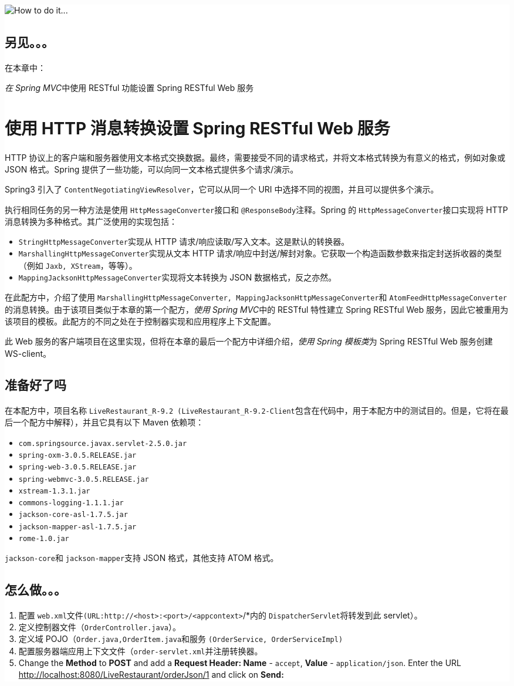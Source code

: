 ![How to do it...](graphics/5825OS_09_02.jpg)

## 另见。。。

在本章中：

*在 Spring MVC*中使用 RESTful 功能设置 Spring RESTful Web 服务

# 使用 HTTP 消息转换设置 Spring RESTful Web 服务

HTTP 协议上的客户端和服务器使用文本格式交换数据。最终，需要接受不同的请求格式，并将文本格式转换为有意义的格式，例如对象或 JSON 格式。Spring 提供了一些功能，可以向同一文本格式提供多个请求/演示。

Spring3 引入了 `ContentNegotiatingViewResolver`，它可以从同一个 URI 中选择不同的视图，并且可以提供多个演示。

执行相同任务的另一种方法是使用 `HttpMessageConverter`接口和 `@ResponseBody`注释。Spring 的 `HttpMessageConverter`接口实现将 HTTP 消息转换为多种格式。其广泛使用的实现包括：

*   `StringHttpMessageConverter`实现从 HTTP 请求/响应读取/写入文本。这是默认的转换器。
*   `MarshallingHttpMessageConverter`实现从文本 HTTP 请求/响应中封送/解封对象。它获取一个构造函数参数来指定封送拆收器的类型（例如 `Jaxb, XStream`，等等）。
*   `MappingJacksonHttpMessageConverter`实现将文本转换为 JSON 数据格式，反之亦然。

在此配方中，介绍了使用 `MarshallingHttpMessageConverter, MappingJacksonHttpMessageConverter`和 `AtomFeedHttpMessageConverter`的消息转换。由于该项目类似于本章的第一个配方，*使用 Spring MVC*中的 RESTful 特性建立 Spring RESTful Web 服务，因此它被重用为该项目的模板。此配方的不同之处在于控制器实现和应用程序上下文配置。

此 Web 服务的客户端项目在这里实现，但将在本章的最后一个配方中详细介绍，*使用 Spring 模板类*为 Spring RESTful Web 服务创建 WS-client。

## 准备好了吗

在本配方中，项目名称 `LiveRestaurant_R-9.2 (LiveRestaurant_R-9.2-Client`包含在代码中，用于本配方中的测试目的。但是，它将在最后一个配方中解释），并且它具有以下 Maven 依赖项：

*   `com.springsource.javax.servlet-2.5.0.jar`
*   `spring-oxm-3.0.5.RELEASE.jar`
*   `spring-web-3.0.5.RELEASE.jar`
*   `spring-webmvc-3.0.5.RELEASE.jar`
*   `xstream-1.3.1.jar`
*   `commons-logging-1.1.1.jar`
*   `jackson-core-asl-1.7.5.jar`
*   `jackson-mapper-asl-1.7.5.jar`
*   `rome-1.0.jar`

`jackson-core`和 `jackson-mapper`支持 JSON 格式，其他支持 ATOM 格式。

## 怎么做。。。

1.  配置 `web.xml`文件`(URL:http://<host>:<port>/<appcontext>`/*内的 `DispatcherServlet`将转发到此 servlet）。
2.  定义控制器文件（`OrderController.java`）。
3.  定义域 POJO（`Order.java,OrderItem.java`和服务 `(OrderService, OrderServiceImpl)`
4.  配置服务器端应用上下文文件（`order-servlet.xml`并注册转换器。
5.  Change the **Method** to **POST** and add a **Request Header: Name** - `accept`, **Value** - `application/json`. Enter the URL [http://localhost:8080/LiveRestaurant/orderJson/1](http://localhost:8080/LiveRestaurant/orderJson/1) and click on **Send:**
